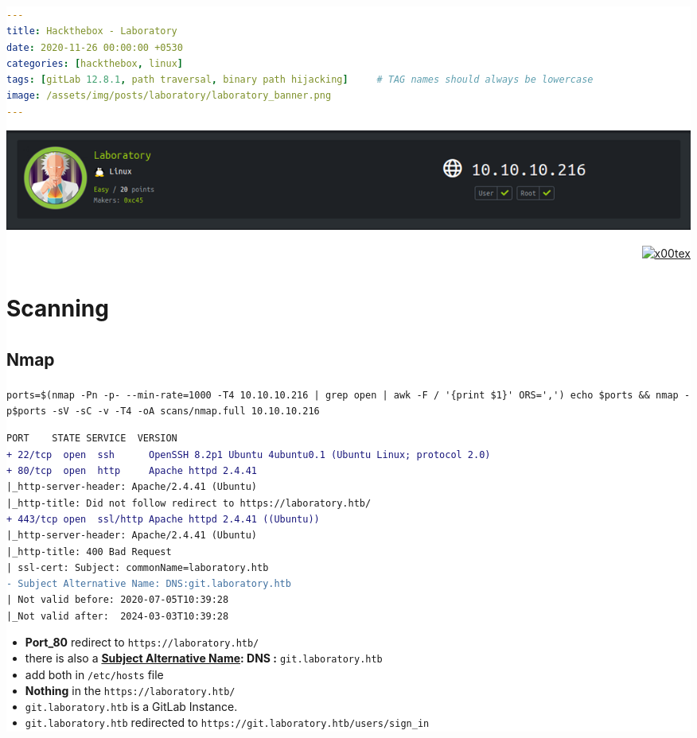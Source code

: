 ```yaml
---
title: Hackthebox - Laboratory
date: 2020-11-26 00:00:00 +0530
categories: [hackthebox, linux]
tags: [gitLab 12.8.1, path traversal, binary path hijacking]     # TAG names should always be lowercase
image: /assets/img/posts/laboratory/laboratory_banner.png
---
```



![](/assets/img/posts/laboratory/laboratory_banner.png)



<p align="right">   <a href="https://www.hackthebox.eu/home/users/profile/391067" target="_blank"><img loading="lazy" alt="x00tex" src="https://www.hackthebox.eu/badge/image/391067"></a>
</p>

# Scanning

## Nmap

`ports=$(nmap -Pn -p- --min-rate=1000 -T4 10.10.10.216 | grep open | awk -F / '{print $1}' ORS=',') echo $ports && nmap -p$ports -sV -sC -v -T4 -oA scans/nmap.full 10.10.10.216`
```diff
PORT    STATE SERVICE  VERSION
+ 22/tcp  open  ssh      OpenSSH 8.2p1 Ubuntu 4ubuntu0.1 (Ubuntu Linux; protocol 2.0)
+ 80/tcp  open  http     Apache httpd 2.4.41
|_http-server-header: Apache/2.4.41 (Ubuntu)
|_http-title: Did not follow redirect to https://laboratory.htb/
+ 443/tcp open  ssl/http Apache httpd 2.4.41 ((Ubuntu))
|_http-server-header: Apache/2.4.41 (Ubuntu)
|_http-title: 400 Bad Request
| ssl-cert: Subject: commonName=laboratory.htb
- Subject Alternative Name: DNS:git.laboratory.htb
| Not valid before: 2020-07-05T10:39:28
|_Not valid after:  2024-03-03T10:39:28
```

* **Port_80** redirect to `https://laboratory.htb/`
* there is also a **[Subject Alternative Name](https://www.digicert.com/faq/subject-alternative-name.htm): DNS :** `git.laboratory.htb`
* add both in `/etc/hosts` file
* **Nothing** in the `https://laboratory.htb/`
* `git.laboratory.htb` is a GitLab Instance.
* `git.laboratory.htb` redirected to `https://git.laboratory.htb/users/sign_in`
